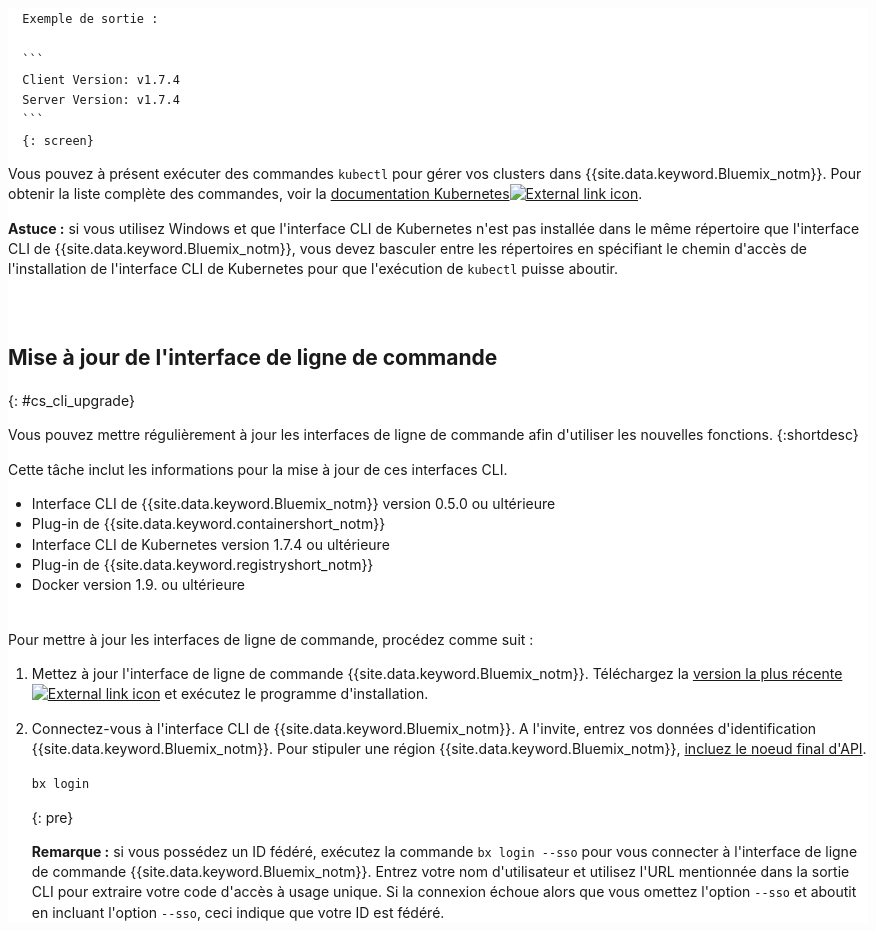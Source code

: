       Exemple de sortie :

      ```
      Client Version: v1.7.4
      Server Version: v1.7.4
      ```
      {: screen}

Vous pouvez à présent exécuter des commandes `kubectl` pour gérer
vos clusters dans {{site.data.keyword.Bluemix_notm}}. Pour obtenir la liste complète des commandes, voir la [documentation Kubernetes![External link icon](../icons/launch-glyph.svg "External link icon")](https://kubernetes.io/docs/user-guide/kubectl/v1.7/).

**Astuce :** si vous utilisez Windows et que l'interface CLI de Kubernetes n'est pas installée dans le même répertoire que l'interface CLI de {{site.data.keyword.Bluemix_notm}}, vous devez basculer entre les répertoires en spécifiant le chemin d'accès de l'installation de l'interface CLI de Kubernetes pour que l'exécution de `kubectl` puisse aboutir.


<br />


## Mise à jour de l'interface de ligne de commande
{: #cs_cli_upgrade}

Vous pouvez mettre régulièrement à jour les interfaces de ligne de commande
afin d'utiliser les nouvelles fonctions.
{:shortdesc}

Cette tâche inclut les informations pour la mise à jour de ces interfaces
CLI.

-   Interface CLI de {{site.data.keyword.Bluemix_notm}} version 0.5.0 ou ultérieure
-   Plug-in de {{site.data.keyword.containershort_notm}}
-   Interface CLI de Kubernetes version 1.7.4 ou ultérieure
-   Plug-in de {{site.data.keyword.registryshort_notm}}
-   Docker version 1.9. ou ultérieure

<br>
Pour mettre à jour les interfaces de ligne de commande, procédez comme suit :

1.  Mettez à jour l'interface de ligne de commande
{{site.data.keyword.Bluemix_notm}}. Téléchargez la [version la plus récente ![External link icon](../icons/launch-glyph.svg "External link icon")](https://clis.ng.bluemix.net/ui/home.html) et exécutez le programme d'installation.

2. Connectez-vous à l'interface CLI de {{site.data.keyword.Bluemix_notm}}. A l'invite, entrez vos données d'identification {{site.data.keyword.Bluemix_notm}}. Pour stipuler une région {{site.data.keyword.Bluemix_notm}}, [incluez le noeud final d'API](cs_regions.html#bluemix_regions).

    ```
    bx login
    ```
    {: pre}

     **Remarque :** si vous possédez un ID fédéré, exécutez la commande `bx login --sso` pour vous connecter à l'interface de ligne de commande {{site.data.keyword.Bluemix_notm}}. Entrez votre nom d'utilisateur et utilisez l'URL mentionnée dans la sortie CLI pour extraire votre code d'accès à usage unique. Si la connexion échoue alors que vous omettez l'option `--sso`
et aboutit en incluant l'option `--sso`, ceci indique que votre ID est fédéré.
